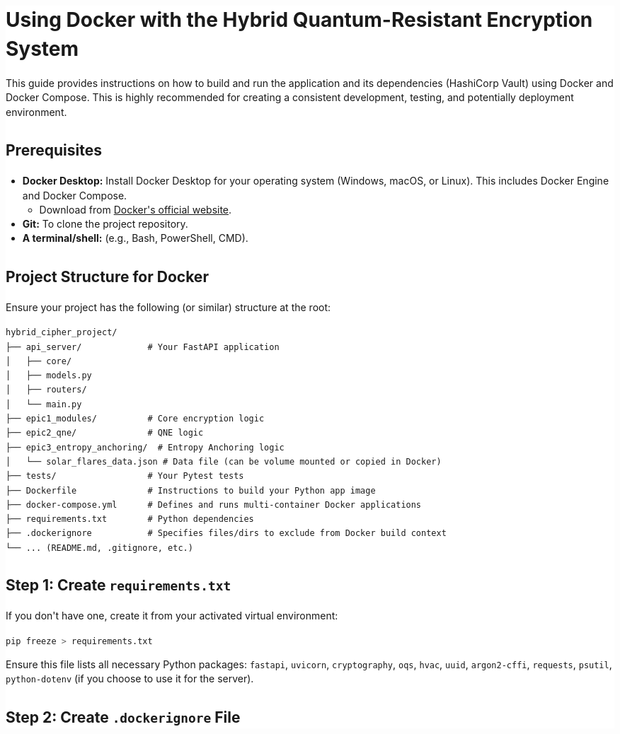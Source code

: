 # Using Docker with the Hybrid Quantum-Resistant Encryption System

This guide provides instructions on how to build and run the application and its dependencies (HashiCorp Vault) using Docker and Docker Compose. This is highly recommended for creating a consistent development, testing, and potentially deployment environment.

## Prerequisites

*   **Docker Desktop:** Install Docker Desktop for your operating system (Windows, macOS, or Linux). This includes Docker Engine and Docker Compose.
    *   Download from [Docker's official website](https://www.docker.com/products/docker-desktop).
*   **Git:** To clone the project repository.
*   **A terminal/shell:** (e.g., Bash, PowerShell, CMD).

## Project Structure for Docker

Ensure your project has the following (or similar) structure at the root:

```
hybrid_cipher_project/
├── api_server/             # Your FastAPI application
│   ├── core/
│   ├── models.py
│   ├── routers/
│   └── main.py
├── epic1_modules/          # Core encryption logic
├── epic2_qne/              # QNE logic
├── epic3_entropy_anchoring/  # Entropy Anchoring logic
│   └── solar_flares_data.json # Data file (can be volume mounted or copied in Docker)
├── tests/                  # Your Pytest tests
├── Dockerfile              # Instructions to build your Python app image
├── docker-compose.yml      # Defines and runs multi-container Docker applications
├── requirements.txt        # Python dependencies
├── .dockerignore           # Specifies files/dirs to exclude from Docker build context
└── ... (README.md, .gitignore, etc.)
```

## Step 1: Create `requirements.txt`

If you don't have one, create it from your activated virtual environment:
```bash
pip freeze > requirements.txt
```
Ensure this file lists all necessary Python packages: `fastapi`, `uvicorn`, `cryptography`, `oqs`, `hvac`, `uuid`, `argon2-cffi`, `requests`, `psutil`, `python-dotenv` (if you choose to use it for the server).

## Step 2: Create `.dockerignore` File

